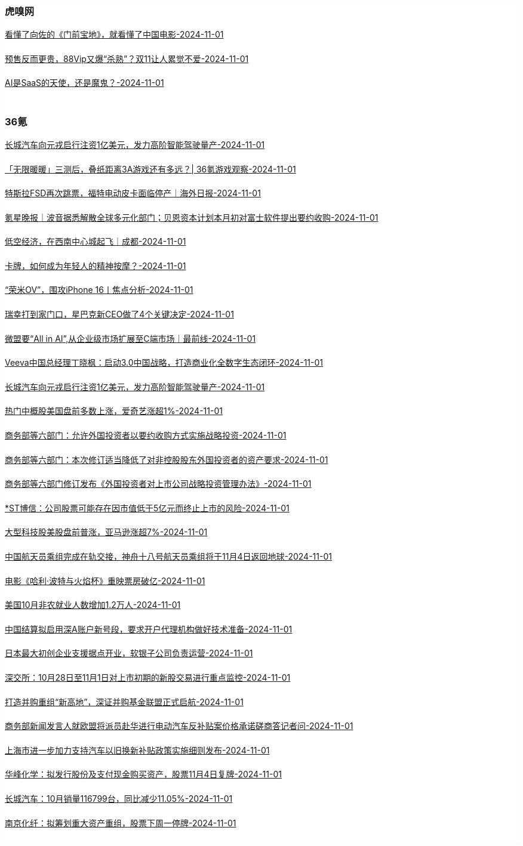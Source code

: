 


###  虎嗅网

<a target=_blank rel=nofollow href="http://www.huxiu.com/article/3637615.html?f=wangzhan" >看懂了向佐的《门前宝地》，就看懂了中国电影-2024-11-01</a><br/><br/><a target=_blank rel=nofollow href="http://www.huxiu.com/article/3635887.html?f=wangzhan" >预售反而更贵，88Vip又爆“杀熟”？双11让人累觉不爱-2024-11-01</a><br/><br/><a target=_blank rel=nofollow href="http://www.huxiu.com/article/3636424.html?f=wangzhan" >AI是SaaS的天使，还是魔鬼？-2024-11-01</a><br/><br/>





###  36氪

<a target=_blank rel=nofollow href="https://36kr.com/p/3017043935880449?f=rss" >长城汽车向元戎启行注资1亿美元，发力高阶智能驾驶量产-2024-11-01</a><br/><br/><a target=_blank rel=nofollow href="https://36kr.com/p/3017705351259399?f=rss" >「无限暖暖」三测后，叠纸距离3A游戏还有多远？| 36氪游戏观察-2024-11-01</a><br/><br/><a target=_blank rel=nofollow href="https://36kr.com/p/3017693077972227?f=rss" >特斯拉FSD再次跳票，福特电动皮卡面临停产｜海外日报-2024-11-01</a><br/><br/><a target=_blank rel=nofollow href="https://36kr.com/p/3017669361263876?f=rss" >氪星晚报｜波音据悉解散全球多元化部门；贝恩资本计划本月初对富士软件提出要约收购-2024-11-01</a><br/><br/><a target=_blank rel=nofollow href="https://36kr.com/p/3017571898975492?f=rss" >低空经济，在西南中心城起飞｜成都-2024-11-01</a><br/><br/><a target=_blank rel=nofollow href="https://36kr.com/p/3017503397438982?f=rss" >卡牌，如何成为年轻人的精神按摩？-2024-11-01</a><br/><br/><a target=_blank rel=nofollow href="https://36kr.com/p/3014364182619657?f=rss" >“荣米OV”，围攻iPhone 16丨焦点分析-2024-11-01</a><br/><br/><a target=_blank rel=nofollow href="https://36kr.com/p/3017398123341063?f=rss" >瑞幸打到家门口，星巴克新CEO做了4个关键决定-2024-11-01</a><br/><br/><a target=_blank rel=nofollow href="https://36kr.com/p/3017389825451264?f=rss" >微盟要“All in AI”,从企业级市场扩展至C端市场｜最前线-2024-11-01</a><br/><br/><a target=_blank rel=nofollow href="https://36kr.com/p/3011444608787713?f=rss" >Veeva中国总经理丁晓枫：启动3.0中国战略，打造商业化全数字生态闭环-2024-11-01</a><br/><br/><a target=_blank rel=nofollow href="https://36kr.com/newsflashes/3017870337025541?f=rss" >长城汽车向元戎启行注资1亿美元，发力高阶智能驾驶量产-2024-11-01</a><br/><br/><a target=_blank rel=nofollow href="https://36kr.com/newsflashes/3017834274956808?f=rss" >热门中概股美国盘前多数上涨，爱奇艺涨超1%-2024-11-01</a><br/><br/><a target=_blank rel=nofollow href="https://36kr.com/newsflashes/3017827834258697?f=rss" >商务部等六部门：允许外国投资者以要约收购方式实施战略投资-2024-11-01</a><br/><br/><a target=_blank rel=nofollow href="https://36kr.com/newsflashes/3017824605251075?f=rss" >商务部等六部门：本次修订适当降低了对非控股股东外国投资者的资产要求-2024-11-01</a><br/><br/><a target=_blank rel=nofollow href="https://36kr.com/newsflashes/3017823807219203?f=rss" >商务部等六部门修订发布《外国投资者对上市公司战略投资管理办法》-2024-11-01</a><br/><br/><a target=_blank rel=nofollow href="https://36kr.com/newsflashes/3017822064633344?f=rss" >*ST博信：公司股票可能存在因市值低于5亿元而终止上市的风险-2024-11-01</a><br/><br/><a target=_blank rel=nofollow href="https://36kr.com/newsflashes/3017821542262279?f=rss" >大型科技股美股盘前普涨，亚马逊涨超7%-2024-11-01</a><br/><br/><a target=_blank rel=nofollow href="https://36kr.com/newsflashes/3017819212915977?f=rss" >中国航天员乘组完成在轨交接，神舟十八号航天员乘组将于11月4日返回地球-2024-11-01</a><br/><br/><a target=_blank rel=nofollow href="https://36kr.com/newsflashes/3017810726102532?f=rss" >电影《哈利·波特与火焰杯》重映票房破亿-2024-11-01</a><br/><br/><a target=_blank rel=nofollow href="https://36kr.com/newsflashes/3017807733482759?f=rss" >美国10月非农就业人数增加1.2万人-2024-11-01</a><br/><br/><a target=_blank rel=nofollow href="https://36kr.com/newsflashes/3017803500840194?f=rss" >中国结算拟启用深A账户新号段，要求开户代理机构做好技术准备-2024-11-01</a><br/><br/><a target=_blank rel=nofollow href="https://36kr.com/newsflashes/3017798314468873?f=rss" >日本最大初创企业支援据点开业，软银子公司负责运营-2024-11-01</a><br/><br/><a target=_blank rel=nofollow href="https://36kr.com/newsflashes/3017795760055560?f=rss" >深交所：10月28日至11月1日对上市初期的新股交易进行重点监控-2024-11-01</a><br/><br/><a target=_blank rel=nofollow href="https://36kr.com/newsflashes/3017792558277889?f=rss" >打造并购重组“新高地”，深证并购基金联盟正式启航-2024-11-01</a><br/><br/><a target=_blank rel=nofollow href="https://36kr.com/newsflashes/3017788925355270?f=rss" >商务部新闻发言人就欧盟将派员赴华进行电动汽车反补贴案价格承诺磋商答记者问-2024-11-01</a><br/><br/><a target=_blank rel=nofollow href="https://36kr.com/newsflashes/3017770210813191?f=rss" >上海市进一步加力支持汽车以旧换新补贴政策实施细则发布-2024-11-01</a><br/><br/><a target=_blank rel=nofollow href="https://36kr.com/newsflashes/3017764356990472?f=rss" >华峰化学：拟发行股份及支付现金购买资产，股票11月4日复牌-2024-11-01</a><br/><br/><a target=_blank rel=nofollow href="https://36kr.com/newsflashes/3017743821645064?f=rss" >长城汽车：10月销量116799台，同比减少11.05%-2024-11-01</a><br/><br/><a target=_blank rel=nofollow href="https://36kr.com/newsflashes/3017762704254217?f=rss" >南京化纤：拟筹划重大资产重组，股票下周一停牌-2024-11-01</a><br/><br/>
